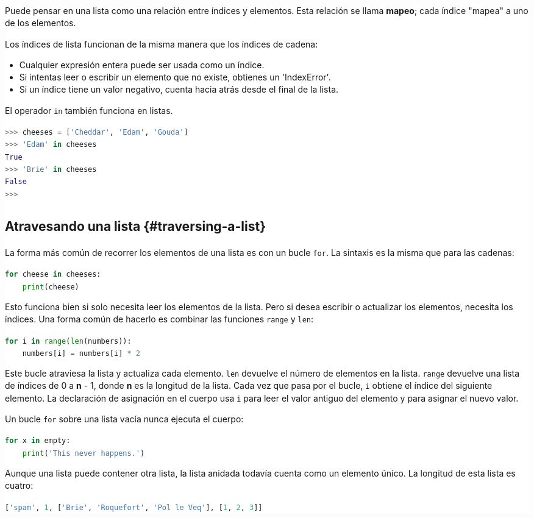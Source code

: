 Puede pensar en una lista como una relación entre índices y elementos. Esta relación se llama **mapeo**; cada índice "mapea" a uno de los elementos.

Los índices de lista funcionan de la misma manera que los índices de cadena:

- Cualquier expresión entera puede ser usada como un índice.
- Si intentas leer o escribir un elemento que no existe, obtienes un 'IndexError'.
- Si un índice tiene un valor negativo, cuenta hacia atrás desde el final de la lista.

El operador `in` también funciona en listas.

```python
>>> cheeses = ['Cheddar', 'Edam', 'Gouda']
>>> 'Edam' in cheeses
True
>>> 'Brie' in cheeses
False
>>>
```

## Atravesando una lista {#traversing-a-list}

La forma más común de recorrer los elementos de una lista es con un bucle `for`. La sintaxis es la misma que para las cadenas:

```python
for cheese in cheeses:
    print(cheese)
```

Esto funciona bien si solo necesita leer los elementos de la lista. Pero si desea escribir o actualizar los elementos, necesita los índices. Una forma común de hacerlo es combinar las funciones `range` y `len`:

```python
for i in range(len(numbers)):
    numbers[i] = numbers[i] * 2
```

Este bucle atraviesa la lista y actualiza cada elemento. `len` devuelve el número de elementos en la lista. `range` devuelve una lista de índices de 0 a **n** - 1, donde **n** es la longitud de la lista. Cada vez que pasa por el bucle, `i` obtiene el índice del siguiente elemento. La declaración de asignación en el cuerpo usa `i` para leer el valor antiguo del elemento y para asignar el nuevo valor.

Un bucle `for` sobre una lista vacía nunca ejecuta el cuerpo:

```python
for x in empty:
    print('This never happens.')
```

Aunque una lista puede contener otra lista, la lista anidada todavía cuenta como un elemento único. La longitud de esta lista es cuatro:

```python
['spam', 1, ['Brie', 'Roquefort', 'Pol le Veq'], [1, 2, 3]]
```
